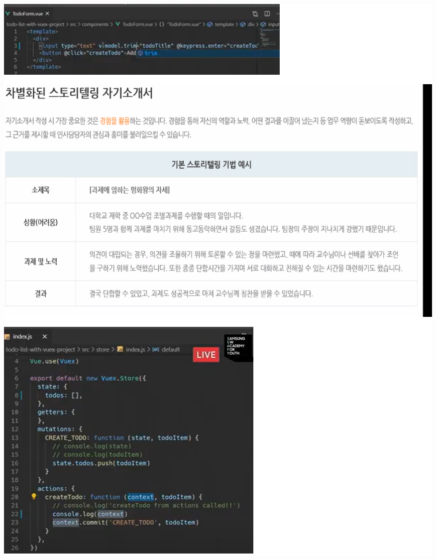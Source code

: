 ![image-20201113143057308](Vuex.assets/image-20201113143057308.png)

 

![image-20201113143354951](Vuex.assets/image-20201113143354951.png)

![image-20201113143407156](Vuex.assets/image-20201113143407156.png)
